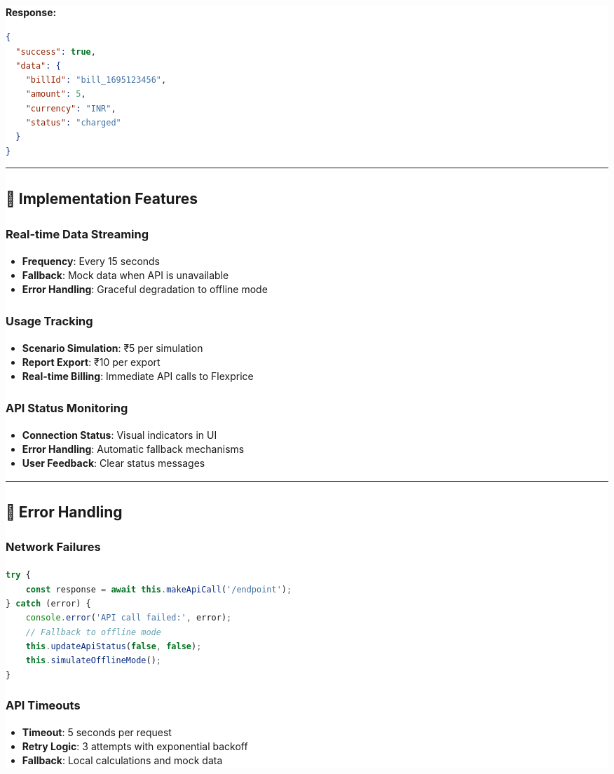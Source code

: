 **Response:**
```json
{
  "success": true,
  "data": {
    "billId": "bill_1695123456",
    "amount": 5,
    "currency": "INR",
    "status": "charged"
  }
}
```

---

## 🔧 Implementation Features

### Real-time Data Streaming
- **Frequency**: Every 15 seconds
- **Fallback**: Mock data when API is unavailable
- **Error Handling**: Graceful degradation to offline mode

### Usage Tracking
- **Scenario Simulation**: ₹5 per simulation
- **Report Export**: ₹10 per export
- **Real-time Billing**: Immediate API calls to Flexprice

### API Status Monitoring
- **Connection Status**: Visual indicators in UI
- **Error Handling**: Automatic fallback mechanisms
- **User Feedback**: Clear status messages

---

## 🚨 Error Handling

### Network Failures
```javascript
try {
    const response = await this.makeApiCall('/endpoint');
} catch (error) {
    console.error('API call failed:', error);
    // Fallback to offline mode
    this.updateApiStatus(false, false);
    this.simulateOfflineMode();
}
```

### API Timeouts
- **Timeout**: 5 seconds per request
- **Retry Logic**: 3 attempts with exponential backoff
- **Fallback**: Local calculations and mock data
